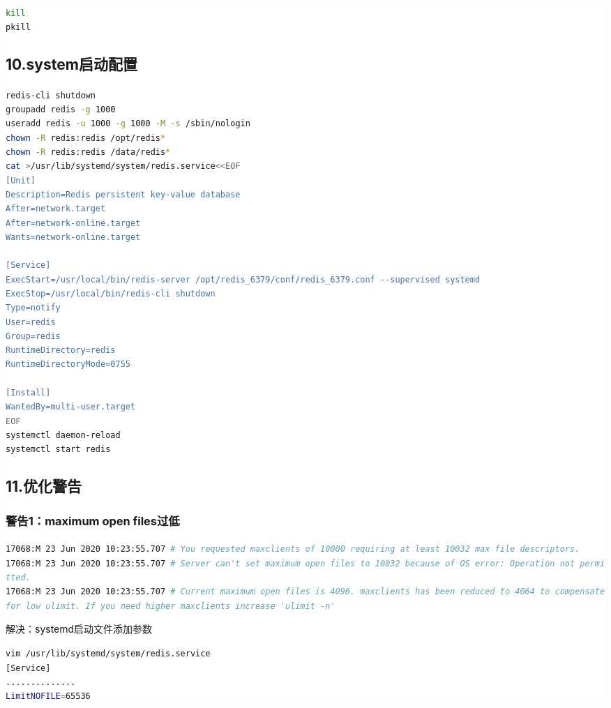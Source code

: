 ```bash
kill
pkill
```

## 10.system启动配置

```bash
redis-cli shutdown
groupadd redis -g 1000
useradd redis -u 1000 -g 1000 -M -s /sbin/nologin
chown -R redis:redis /opt/redis*
chown -R redis:redis /data/redis*
cat >/usr/lib/systemd/system/redis.service<<EOF
[Unit]
Description=Redis persistent key-value database
After=network.target
After=network-online.target
Wants=network-online.target

[Service]
ExecStart=/usr/local/bin/redis-server /opt/redis_6379/conf/redis_6379.conf --supervised systemd
ExecStop=/usr/local/bin/redis-cli shutdown
Type=notify
User=redis
Group=redis
RuntimeDirectory=redis
RuntimeDirectoryMode=0755

[Install]
WantedBy=multi-user.target
EOF
systemctl daemon-reload 
systemctl start redis
```

## 11.优化警告

### 警告1：maximum open files过低

```bash
17068:M 23 Jun 2020 10:23:55.707 # You requested maxclients of 10000 requiring at least 10032 max file descriptors.
17068:M 23 Jun 2020 10:23:55.707 # Server can't set maximum open files to 10032 because of OS error: Operation not permitted.
17068:M 23 Jun 2020 10:23:55.707 # Current maximum open files is 4096. maxclients has been reduced to 4064 to compensate for low ulimit. If you need higher maxclients increase 'ulimit -n'
```

解决：systemd启动文件添加参数

```bash
vim /usr/lib/systemd/system/redis.service
[Service]
..............
LimitNOFILE=65536
```
